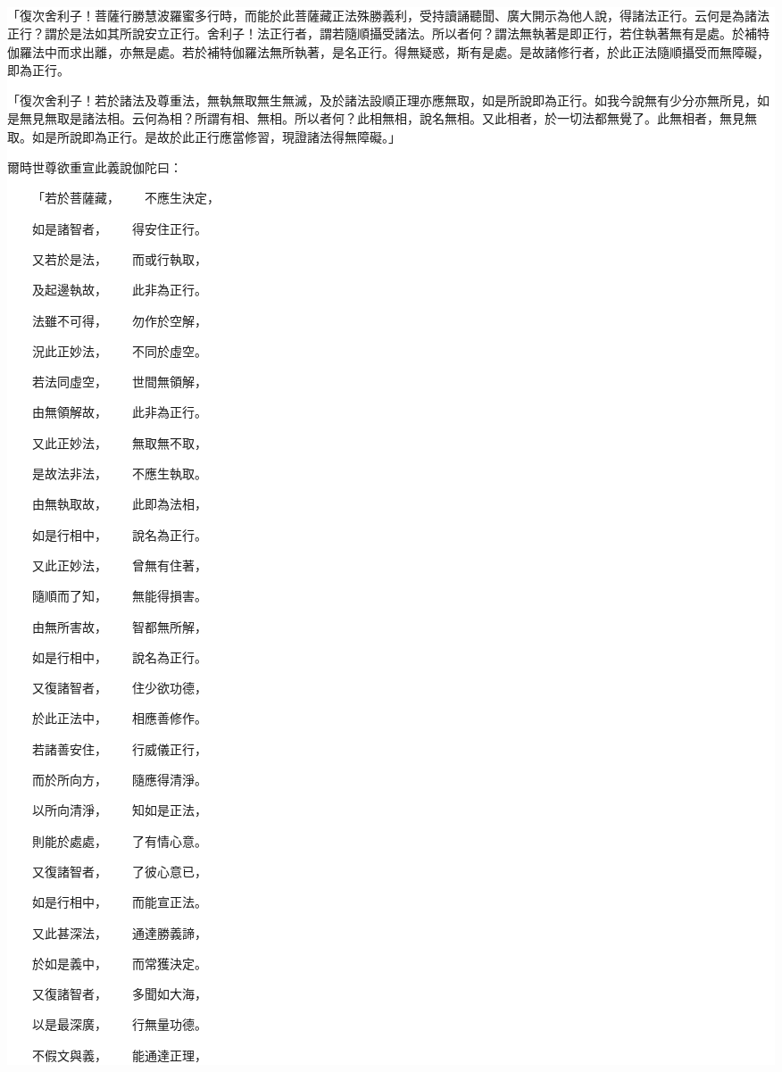 「復次舍利子！菩薩行勝慧波羅蜜多行時，而能於此菩薩藏正法殊勝義利，受持讀誦聽聞、廣大開示為他人說，得諸法正行。云何是為諸法正行？謂於是法如其所說安立正行。舍利子！法正行者，謂若隨順攝受諸法。所以者何？謂法無執著是即正行，若住執著無有是處。於補特伽羅法中而求出離，亦無是處。若於補特伽羅法無所執著，是名正行。得無疑惑，斯有是處。是故諸修行者，於此正法隨順攝受而無障礙，即為正行。

「復次舍利子！若於諸法及尊重法，無執無取無生無滅，及於諸法設順正理亦應無取，如是所說即為正行。如我今說無有少分亦無所見，如是無見無取是諸法相。云何為相？所謂有相、無相。所以者何？此相無相，說名無相。又此相者，於一切法都無覺了。此無相者，無見無取。如是所說即為正行。是故於此正行應當修習，現證諸法得無障礙。」

爾時世尊欲重宣此義說伽陀曰：

&emsp;&emsp;「若於菩薩藏，&emsp;&emsp;不應生決定，

&emsp;&emsp;如是諸智者，&emsp;&emsp;得安住正行。

&emsp;&emsp;又若於是法，&emsp;&emsp;而或行執取，

&emsp;&emsp;及起邊執故，&emsp;&emsp;此非為正行。

&emsp;&emsp;法雖不可得，&emsp;&emsp;勿作於空解，

&emsp;&emsp;況此正妙法，&emsp;&emsp;不同於虛空。

&emsp;&emsp;若法同虛空，&emsp;&emsp;世間無領解，

&emsp;&emsp;由無領解故，&emsp;&emsp;此非為正行。

&emsp;&emsp;又此正妙法，&emsp;&emsp;無取無不取，

&emsp;&emsp;是故法非法，&emsp;&emsp;不應生執取。

&emsp;&emsp;由無執取故，&emsp;&emsp;此即為法相，

&emsp;&emsp;如是行相中，&emsp;&emsp;說名為正行。

&emsp;&emsp;又此正妙法，&emsp;&emsp;曾無有住著，

&emsp;&emsp;隨順而了知，&emsp;&emsp;無能得損害。

&emsp;&emsp;由無所害故，&emsp;&emsp;智都無所解，

&emsp;&emsp;如是行相中，&emsp;&emsp;說名為正行。

&emsp;&emsp;又復諸智者，&emsp;&emsp;住少欲功德，

&emsp;&emsp;於此正法中，&emsp;&emsp;相應善修作。

&emsp;&emsp;若諸善安住，&emsp;&emsp;行威儀正行，

&emsp;&emsp;而於所向方，&emsp;&emsp;隨應得清淨。

&emsp;&emsp;以所向清淨，&emsp;&emsp;知如是正法，

&emsp;&emsp;則能於處處，&emsp;&emsp;了有情心意。

&emsp;&emsp;又復諸智者，&emsp;&emsp;了彼心意已，

&emsp;&emsp;如是行相中，&emsp;&emsp;而能宣正法。

&emsp;&emsp;又此甚深法，&emsp;&emsp;通達勝義諦，

&emsp;&emsp;於如是義中，&emsp;&emsp;而常獲決定。

&emsp;&emsp;又復諸智者，&emsp;&emsp;多聞如大海，

&emsp;&emsp;以是最深廣，&emsp;&emsp;行無量功德。

&emsp;&emsp;不假文與義，&emsp;&emsp;能通達正理，

